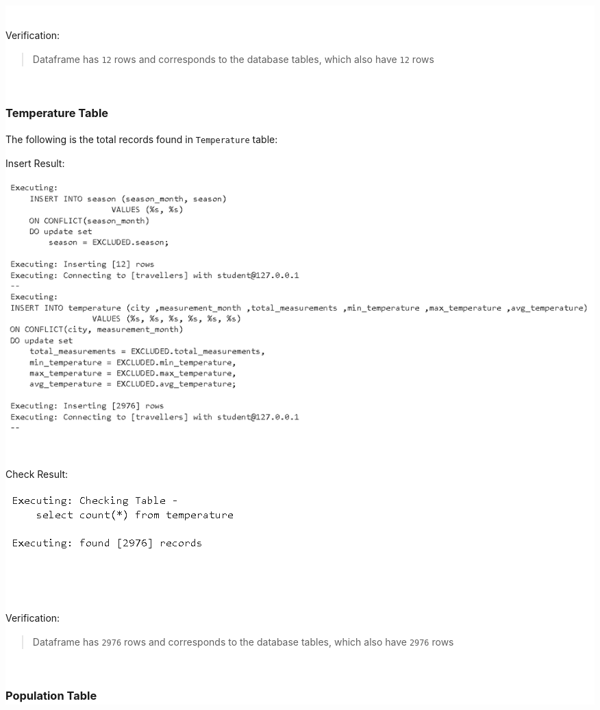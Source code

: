 <br />

Verification:
> Dataframe has `12` rows and corresponds to the database tables, which also have `12` rows

<br/>

### Temperature Table 

The following is the total records found in `Temperature` table:

Insert Result: 

![Temperature Insert Check](./screenshots/insert_temperature_and_season.png)

<br/>

Check Result:

![Temperature Count Check](./screenshots/check_temperature.png)

<br />

Verification:
> Dataframe has `2976` rows and corresponds to the database tables, which also have `2976` rows

<br/>

### Population Table 
